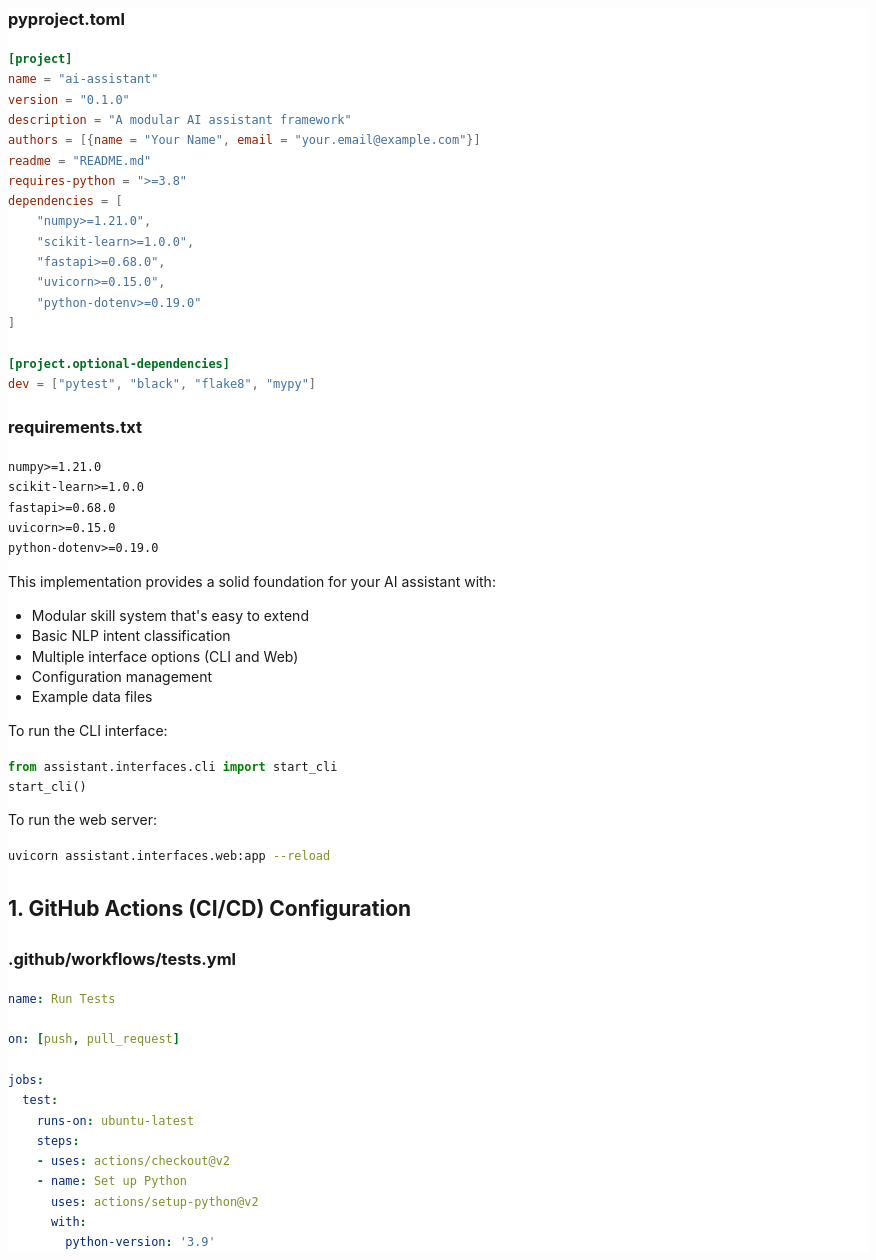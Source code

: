 ### pyproject.toml
```toml
[project]
name = "ai-assistant"
version = "0.1.0"
description = "A modular AI assistant framework"
authors = [{name = "Your Name", email = "your.email@example.com"}]
readme = "README.md"
requires-python = ">=3.8"
dependencies = [
    "numpy>=1.21.0",
    "scikit-learn>=1.0.0",
    "fastapi>=0.68.0",
    "uvicorn>=0.15.0",
    "python-dotenv>=0.19.0"
]

[project.optional-dependencies]
dev = ["pytest", "black", "flake8", "mypy"]
```

### requirements.txt
```
numpy>=1.21.0
scikit-learn>=1.0.0
fastapi>=0.68.0
uvicorn>=0.15.0
python-dotenv>=0.19.0
```

This implementation provides a solid foundation for your AI assistant with:
- Modular skill system that's easy to extend
- Basic NLP intent classification
- Multiple interface options (CLI and Web)
- Configuration management
- Example data files

To run the CLI interface:
```python
from assistant.interfaces.cli import start_cli
start_cli()
```

To run the web server:
```bash
uvicorn assistant.interfaces.web:app --reload
```
## 1. GitHub Actions (CI/CD) Configuration

### .github/workflows/tests.yml
```yaml
name: Run Tests

on: [push, pull_request]

jobs:
  test:
    runs-on: ubuntu-latest
    steps:
    - uses: actions/checkout@v2
    - name: Set up Python
      uses: actions/setup-python@v2
      with:
        python-version: '3.9'
```